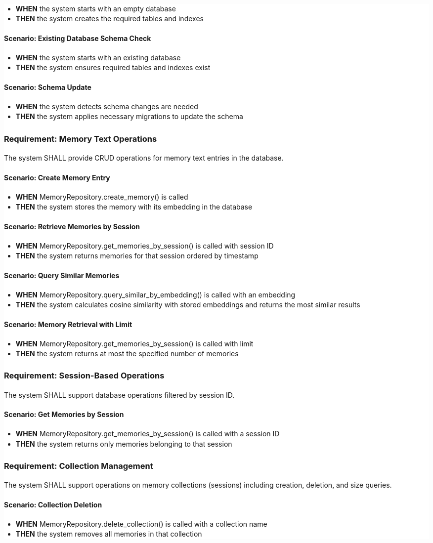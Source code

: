 - **WHEN** the system starts with an empty database
- **THEN** the system creates the required tables and indexes

#### Scenario: Existing Database Schema Check

- **WHEN** the system starts with an existing database
- **THEN** the system ensures required tables and indexes exist

#### Scenario: Schema Update

- **WHEN** the system detects schema changes are needed
- **THEN** the system applies necessary migrations to update the schema

### Requirement: Memory Text Operations

The system SHALL provide CRUD operations for memory text entries in the database.

#### Scenario: Create Memory Entry

- **WHEN** MemoryRepository.create_memory() is called
- **THEN** the system stores the memory with its embedding in the database

#### Scenario: Retrieve Memories by Session

- **WHEN** MemoryRepository.get_memories_by_session() is called with session ID
- **THEN** the system returns memories for that session ordered by timestamp

#### Scenario: Query Similar Memories

- **WHEN** MemoryRepository.query_similar_by_embedding() is called with an embedding
- **THEN** the system calculates cosine similarity with stored embeddings and returns the most similar results

#### Scenario: Memory Retrieval with Limit

- **WHEN** MemoryRepository.get_memories_by_session() is called with limit
- **THEN** the system returns at most the specified number of memories

### Requirement: Session-Based Operations

The system SHALL support database operations filtered by session ID.

#### Scenario: Get Memories by Session

- **WHEN** MemoryRepository.get_memories_by_session() is called with a session ID
- **THEN** the system returns only memories belonging to that session

### Requirement: Collection Management

The system SHALL support operations on memory collections (sessions) including creation, deletion, and size queries.

#### Scenario: Collection Deletion

- **WHEN** MemoryRepository.delete_collection() is called with a collection name
- **THEN** the system removes all memories in that collection

